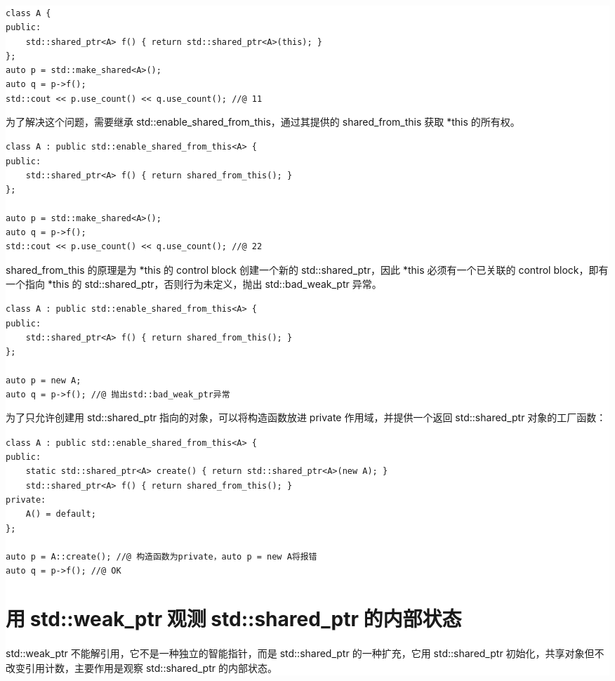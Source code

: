 ```
class A {
public:
    std::shared_ptr<A> f() { return std::shared_ptr<A>(this); }
};
auto p = std::make_shared<A>();
auto q = p->f();
std::cout << p.use_count() << q.use_count(); //@ 11
```

为了解决这个问题，需要继承 std::enable_shared_from_this，通过其提供的 shared_from_this 获取 *this 的所有权。

```
class A : public std::enable_shared_from_this<A> {
public:
    std::shared_ptr<A> f() { return shared_from_this(); }
};

auto p = std::make_shared<A>();
auto q = p->f();
std::cout << p.use_count() << q.use_count(); //@ 22
```

shared_from_this  的原理是为 *this 的 control block 创建一个新的 std::shared_ptr，因此 *this 必须有一个已关联的 control block，即有一个指向  *this  的 std::shared_ptr，否则行为未定义，抛出 std::bad_weak_ptr 异常。

```
class A : public std::enable_shared_from_this<A> {
public:
    std::shared_ptr<A> f() { return shared_from_this(); }
};

auto p = new A;
auto q = p->f(); //@ 抛出std::bad_weak_ptr异常
```

为了只允许创建用 std::shared_ptr 指向的对象，可以将构造函数放进 private 作用域，并提供一个返回 std::shared_ptr 对象的工厂函数：

```
class A : public std::enable_shared_from_this<A> {
public:
    static std::shared_ptr<A> create() { return std::shared_ptr<A>(new A); }
    std::shared_ptr<A> f() { return shared_from_this(); }
private:
    A() = default;
};

auto p = A::create(); //@ 构造函数为private，auto p = new A将报错
auto q = p->f(); //@ OK
```

# 用 std::weak_ptr 观测 std::shared_ptr 的内部状态

std::weak_ptr 不能解引用，它不是一种独立的智能指针，而是 std::shared_ptr 的一种扩充，它用 std::shared_ptr 初始化，共享对象但不改变引用计数，主要作用是观察 std::shared_ptr 的内部状态。
